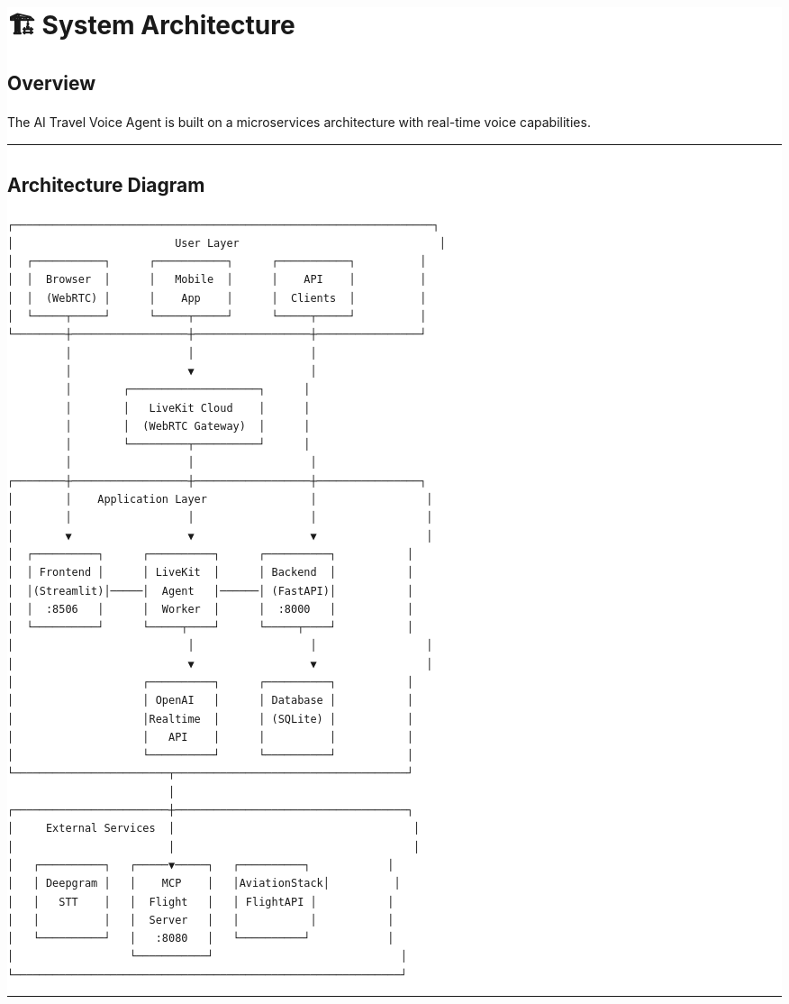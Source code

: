 # 🏗️ System Architecture

## Overview

The AI Travel Voice Agent is built on a microservices architecture with real-time voice capabilities.

---

## Architecture Diagram

```
┌─────────────────────────────────────────────────────────────────┐
│                         User Layer                               │
│  ┌───────────┐      ┌───────────┐      ┌───────────┐          │
│  │  Browser  │      │   Mobile  │      │    API    │          │
│  │  (WebRTC) │      │    App    │      │  Clients  │          │
│  └─────┬─────┘      └─────┬─────┘      └─────┬─────┘          │
└────────┼──────────────────┼──────────────────┼────────────────┘
         │                  │                  │
         │                  ▼                  │
         │        ┌────────────────────┐      │
         │        │   LiveKit Cloud    │      │
         │        │  (WebRTC Gateway)  │      │
         │        └─────────┬──────────┘      │
         │                  │                  │
┌────────┼──────────────────┼──────────────────┼────────────────┐
│        │    Application Layer                │                 │
│        │                  │                  │                 │
│        ▼                  ▼                  ▼                 │
│  ┌──────────┐      ┌──────────┐      ┌──────────┐           │
│  │ Frontend │      │ LiveKit  │      │ Backend  │           │
│  │(Streamlit)│─────│  Agent   │──────│ (FastAPI)│           │
│  │  :8506   │      │  Worker  │      │  :8000   │           │
│  └──────────┘      └─────┬────┘      └─────┬────┘           │
│                           │                  │                 │
│                           ▼                  ▼                 │
│                    ┌──────────┐      ┌──────────┐           │
│                    │ OpenAI   │      │ Database │           │
│                    │Realtime  │      │ (SQLite) │           │
│                    │   API    │      │          │           │
│                    └──────────┘      └──────────┘           │
└────────────────────────┬────────────────────────────────────┘
                         │
┌────────────────────────┼────────────────────────────────────┐
│     External Services  │                                     │
│                        │                                     │
│   ┌──────────┐   ┌─────▼─────┐   ┌──────────┐            │
│   │ Deepgram │   │    MCP    │   │AviationStack│          │
│   │   STT    │   │  Flight   │   │ FlightAPI │           │
│   │          │   │  Server   │   │           │           │
│   └──────────┘   │   :8080   │   └──────────┘            │
│                  └───────────┘                             │
└────────────────────────────────────────────────────────────┘
```

---